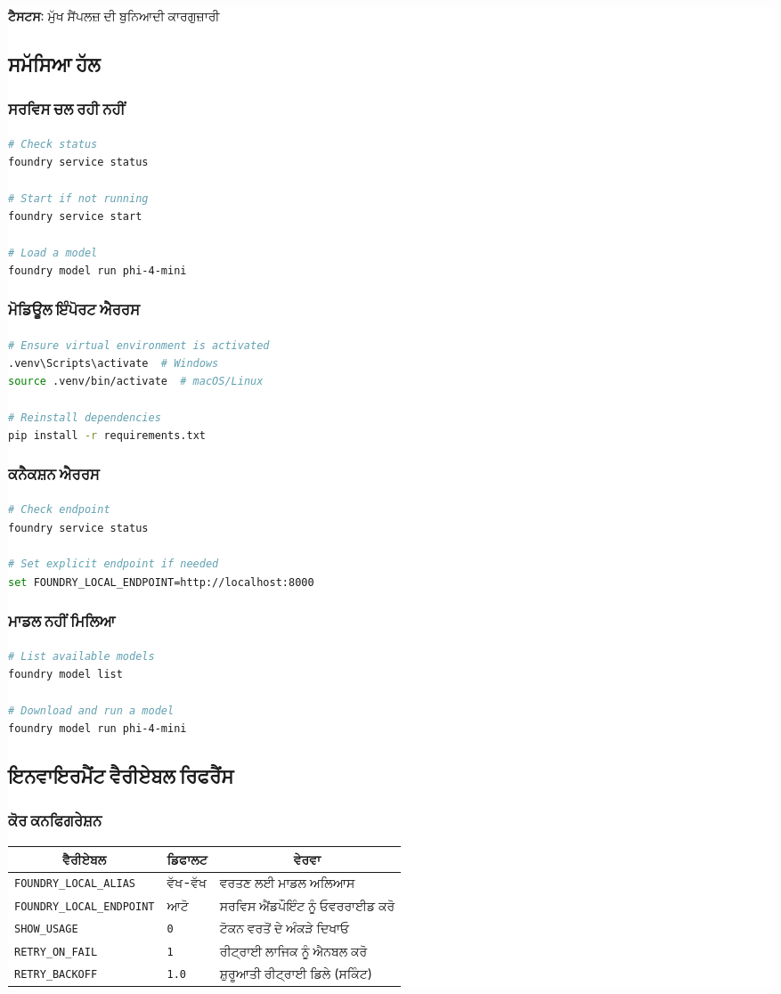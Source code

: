 **ਟੈਸਟਸ**: ਮੁੱਖ ਸੈਂਪਲਜ਼ ਦੀ ਬੁਨਿਆਦੀ ਕਾਰਗੁਜ਼ਾਰੀ

## ਸਮੱਸਿਆ ਹੱਲ

### ਸਰਵਿਸ ਚਲ ਰਹੀ ਨਹੀਂ

```bash
# Check status
foundry service status

# Start if not running
foundry service start

# Load a model
foundry model run phi-4-mini
```

### ਮੋਡਿਊਲ ਇੰਪੋਰਟ ਐਰਰਸ

```bash
# Ensure virtual environment is activated
.venv\Scripts\activate  # Windows
source .venv/bin/activate  # macOS/Linux

# Reinstall dependencies
pip install -r requirements.txt
```

### ਕਨੈਕਸ਼ਨ ਐਰਰਸ

```bash
# Check endpoint
foundry service status

# Set explicit endpoint if needed
set FOUNDRY_LOCAL_ENDPOINT=http://localhost:8000
```

### ਮਾਡਲ ਨਹੀਂ ਮਿਲਿਆ

```bash
# List available models
foundry model list

# Download and run a model
foundry model run phi-4-mini
```

## ਇਨਵਾਇਰਮੈਂਟ ਵੈਰੀਏਬਲ ਰਿਫਰੈਂਸ

### ਕੋਰ ਕਨਫਿਗਰੇਸ਼ਨ
| ਵੈਰੀਏਬਲ | ਡਿਫਾਲਟ | ਵੇਰਵਾ |
|----------|---------|-------------|
| `FOUNDRY_LOCAL_ALIAS` | ਵੱਖ-ਵੱਖ | ਵਰਤਣ ਲਈ ਮਾਡਲ ਅਲਿਆਸ |
| `FOUNDRY_LOCAL_ENDPOINT` | ਆਟੋ | ਸਰਵਿਸ ਐਂਡਪੌਇੰਟ ਨੂੰ ਓਵਰਰਾਈਡ ਕਰੋ |
| `SHOW_USAGE` | `0` | ਟੋਕਨ ਵਰਤੋਂ ਦੇ ਅੰਕੜੇ ਦਿਖਾਓ |
| `RETRY_ON_FAIL` | `1` | ਰੀਟ੍ਰਾਈ ਲਾਜਿਕ ਨੂੰ ਐਨਬਲ ਕਰੋ |
| `RETRY_BACKOFF` | `1.0` | ਸ਼ੁਰੂਆਤੀ ਰੀਟ੍ਰਾਈ ਡਿਲੇ (ਸਕਿੰਟ) |
